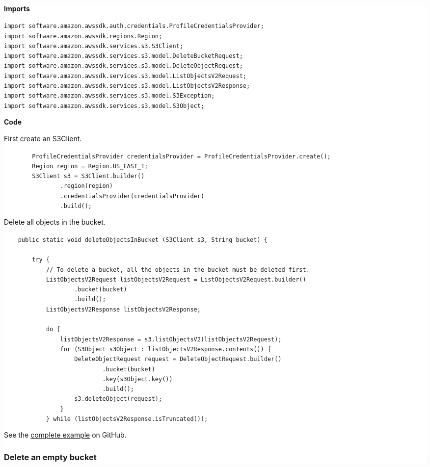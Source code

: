  **Imports** 

```
import software.amazon.awssdk.auth.credentials.ProfileCredentialsProvider;
import software.amazon.awssdk.regions.Region;
import software.amazon.awssdk.services.s3.S3Client;
import software.amazon.awssdk.services.s3.model.DeleteBucketRequest;
import software.amazon.awssdk.services.s3.model.DeleteObjectRequest;
import software.amazon.awssdk.services.s3.model.ListObjectsV2Request;
import software.amazon.awssdk.services.s3.model.ListObjectsV2Response;
import software.amazon.awssdk.services.s3.model.S3Exception;
import software.amazon.awssdk.services.s3.model.S3Object;
```

 **Code** 

First create an S3Client\.

```
        ProfileCredentialsProvider credentialsProvider = ProfileCredentialsProvider.create();
        Region region = Region.US_EAST_1;
        S3Client s3 = S3Client.builder()
                .region(region)
                .credentialsProvider(credentialsProvider)
                .build();
```

Delete all objects in the bucket\.

```
    public static void deleteObjectsInBucket (S3Client s3, String bucket) {

        try {
            // To delete a bucket, all the objects in the bucket must be deleted first.
            ListObjectsV2Request listObjectsV2Request = ListObjectsV2Request.builder()
                    .bucket(bucket)
                    .build();
            ListObjectsV2Response listObjectsV2Response;

            do {
                listObjectsV2Response = s3.listObjectsV2(listObjectsV2Request);
                for (S3Object s3Object : listObjectsV2Response.contents()) {
                    DeleteObjectRequest request = DeleteObjectRequest.builder()
                            .bucket(bucket)
                            .key(s3Object.key())
                            .build();
                    s3.deleteObject(request);
                }
            } while (listObjectsV2Response.isTruncated());
```

See the [complete example](https://github.com/awsdocs/aws-doc-sdk-examples/blob/master/javav2/example_code/s3/src/main/java/com/example/s3/S3BucketDeletion.java) on GitHub\.

### Delete an empty bucket<a name="delete-an-empty-bucket"></a>
